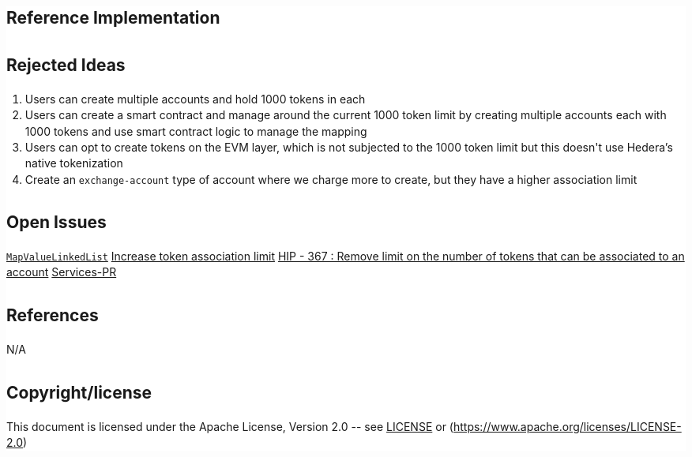 ## Reference Implementation

## Rejected Ideas
1. Users can create multiple accounts and hold 1000 tokens in each
2. Users can create a smart contract and manage around the current 1000 token limit by creating multiple accounts each with 1000 tokens and use smart contract logic to manage the mapping
3. Users can opt to create tokens on the EVM layer, which is not subjected to the 1000 token limit but this doesn't use Hedera’s native tokenization
4. Create an `exchange-account` type of account where we charge more to create, but they have a higher association limit

## Open Issues
[`MapValueLinkedList`](https://github.com/hashgraph/hedera-services/issues/2842)
[Increase token association limit](https://github.com/hashgraph/roadmap/issues/81)
[HIP - 367 : Remove limit on the number of tokens that can be associated to an account](https://github.com/hashgraph/hedera-services/issues/2917)
[Services-PR](https://github.com/hashgraph/hedera-services/pull/2934)

## References

N/A

## Copyright/license

This document is licensed under the Apache License, Version 2.0 -- see [LICENSE](../LICENSE) or (https://www.apache.org/licenses/LICENSE-2.0)
